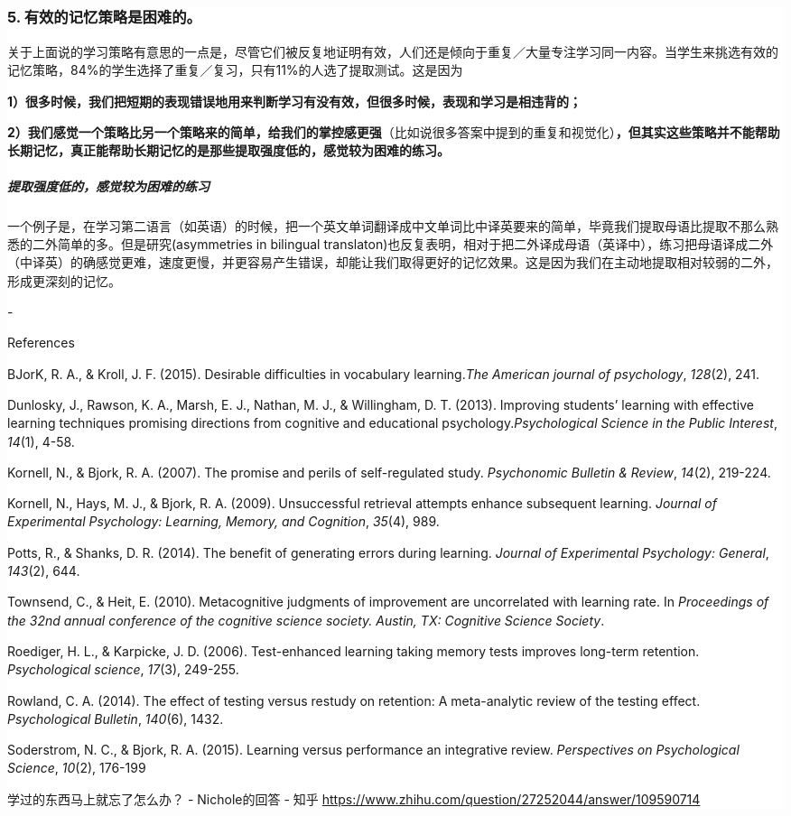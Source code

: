 ###		**5. 有效的记忆策略是困难的。**

关于上面说的学习策略有意思的一点是，尽管它们被反复地证明有效，人们还是倾向于重复／大量专注学习同一内容。当学生来挑选有效的记忆策略，84%的学生选择了重复／复习，只有11%的人选了提取测试。这是因为

 **1）很多时候，我们把短期的表现错误地用来判断学习有没有效，但很多时候，表现和学习是相违背的；**

**2）我们感觉一个策略比另一个策略来的简单，给我们的掌控感更强**（比如说很多答案中提到的重复和视觉化）**，但其实这些策略并不能帮助长期记忆，真正能帮助长期记忆的是那些提取强度低的，感觉较为困难的练习。**



##### 提取强度低的，感觉较为困难的练习

一个例子是，在学习第二语言（如英语）的时候，把一个英文单词翻译成中文单词比中译英要来的简单，毕竟我们提取母语比提取不那么熟悉的二外简单的多。但是研究(asymmetries in bilingual translaton)也反复表明，相对于把二外译成母语（英译中），练习把母语译成二外（中译英）的确感觉更难，速度更慢，并更容易产生错误，却能让我们取得更好的记忆效果。这是因为我们在主动地提取相对较弱的二外，形成更深刻的记忆。

\-

References

BJorK, R. A., & Kroll, J. F. (2015). Desirable difficulties in vocabulary learning.*The American journal of psychology*, *128*(2), 241.

Dunlosky, J., Rawson, K. A., Marsh, E. J., Nathan, M. J., & Willingham, D. T. (2013). Improving students’ learning with effective learning techniques promising directions from cognitive and educational psychology.*Psychological Science in the Public Interest*, *14*(1), 4-58.

Kornell, N., & Bjork, R. A. (2007). The promise and perils of self-regulated study. *Psychonomic Bulletin & Review*, *14*(2), 219-224.

Kornell, N., Hays, M. J., & Bjork, R. A. (2009). Unsuccessful retrieval attempts enhance subsequent learning. *Journal of Experimental Psychology: Learning, Memory, and Cognition*, *35*(4), 989.

Potts, R., & Shanks, D. R. (2014). The benefit of generating errors during learning. *Journal of Experimental Psychology: General*, *143*(2), 644.

Townsend, C., & Heit, E. (2010). Metacognitive judgments of improvement are uncorrelated with learning rate. In *Proceedings of the 32nd annual conference of the cognitive science society. Austin, TX: Cognitive Science Society*.

Roediger, H. L., & Karpicke, J. D. (2006). Test-enhanced learning taking memory tests improves long-term retention. *Psychological science*, *17*(3), 249-255.

Rowland, C. A. (2014). The effect of testing versus restudy on retention: A meta-analytic review of the testing effect. *Psychological Bulletin*, *140*(6), 1432.

Soderstrom, N. C., & Bjork, R. A. (2015). Learning versus performance an integrative review. *Perspectives on Psychological Science*, *10*(2), 176-199







学过的东西马上就忘了怎么办？ - Nichole的回答 - 知乎
https://www.zhihu.com/question/27252044/answer/109590714





